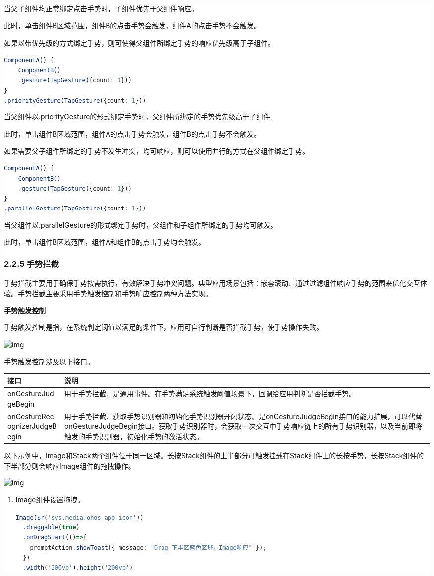 当父子组件均正常绑定点击手势时，子组件优先于父组件响应。

此时，单击组件B区域范围，组件B的点击手势会触发，组件A的点击手势不会触发。

如果以带优先级的方式绑定手势，则可使得父组件所绑定手势的响应优先级高于子组件。

```typescript
ComponentA() {
    ComponentB()
    .gesture(TapGesture({count: 1}))
}
.priorityGesture(TapGesture({count: 1}))
```

当父组件以.priorityGesture的形式绑定手势时，父组件所绑定的手势优先级高于子组件。

此时，单击组件B区域范围，组件A的点击手势会触发，组件B的点击手势不会触发。

如果需要父子组件所绑定的手势不发生冲突，均可响应，则可以使用并行的方式在父组件绑定手势。

```typescript
ComponentA() {
    ComponentB()
    .gesture(TapGesture({count: 1}))
}
.parallelGesture(TapGesture({count: 1}))
```

当父组件以.parallelGesture的形式绑定手势时，父组件和子组件所绑定的手势均可触发。

此时，单击组件B区域范围，组件A和组件B的点击手势均会触发。

### 2.2.5 手势拦截

手势拦截主要用于确保手势按需执行，有效解决手势冲突问题。典型应用场景包括：嵌套滚动、通过过滤组件响应手势的范围来优化交互体验。手势拦截主要采用手势触发控制和手势响应控制两种方法实现。

**手势触发控制**

手势触发控制是指，在系统判定阈值以满足的条件下，应用可自行判断是否拦截手势，使手势操作失败。

![img](https://alliance-communityfile-drcn.dbankcdn.com/FileServer/getFile/cmtyPub/011/111/111/0000000000011111111.20250421144241.66009380526033881508779384068931:50001231000000:2800:6C91871BDB3799A68A9F2F0A93718FEE5BA799E776FB1AB1663ED6E21FE5E7F2.png)



手势触发控制涉及以下接口。

| **接口**                      | **说明**                                                     |
| :---------------------------- | :----------------------------------------------------------- |
| onGestureJudgeBegin           | 用于手势拦截，是通用事件。在手势满足系统触发阈值场景下，回调给应用判断是否拦截手势。 |
| onGestureRecognizerJudgeBegin | 用于手势拦截、获取手势识别器和初始化手势识别器开闭状态。是onGestureJudgeBegin接口的能力扩展，可以代替onGestureJudgeBegin接口。获取手势识别器时，会获取一次交互中手势响应链上的所有手势识别器，以及当前即将触发的手势识别器，初始化手势的激活状态。 |

以下示例中，Image和Stack两个组件位于同一区域。长按Stack组件的上半部分可触发挂载在Stack组件上的长按手势，长按Stack组件的下半部分则会响应Image组件的拖拽操作。

![img](https://alliance-communityfile-drcn.dbankcdn.com/FileServer/getFile/cmtyPub/011/111/111/0000000000011111111.20250421144241.85508507759856709387106042323708:50001231000000:2800:FC5181D7F5C53DBE40D7344CFD195D68DE0F1F273051601760EE3CBB15B6F5C7.png)

1. Image组件设置拖拽。

   ```typescript
   Image($r('sys.media.ohos_app_icon'))
     .draggable(true)
     .onDragStart(()=>{
       promptAction.showToast({ message: "Drag 下半区蓝色区域，Image响应" });
     })
     .width('200vp').height('200vp')
   ```

